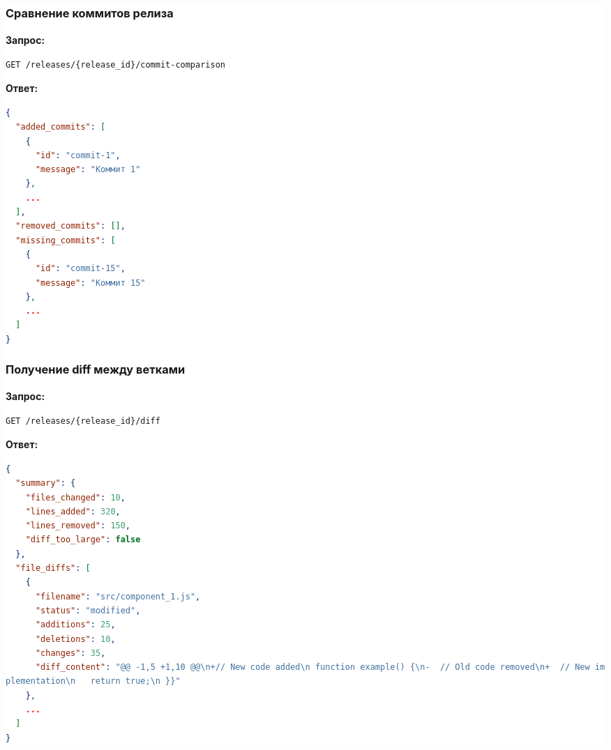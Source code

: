 ### Сравнение коммитов релиза

**Запрос:**
```
GET /releases/{release_id}/commit-comparison
```

**Ответ:**
```json
{
  "added_commits": [
    {
      "id": "commit-1",
      "message": "Коммит 1"
    },
    ...
  ],
  "removed_commits": [],
  "missing_commits": [
    {
      "id": "commit-15",
      "message": "Коммит 15"
    },
    ...
  ]
}
```

### Получение diff между ветками

**Запрос:**
```
GET /releases/{release_id}/diff
```

**Ответ:**
```json
{
  "summary": {
    "files_changed": 10,
    "lines_added": 320,
    "lines_removed": 150,
    "diff_too_large": false
  },
  "file_diffs": [
    {
      "filename": "src/component_1.js",
      "status": "modified",
      "additions": 25,
      "deletions": 10,
      "changes": 35,
      "diff_content": "@@ -1,5 +1,10 @@\n+// New code added\n function example() {\n-  // Old code removed\n+  // New implementation\n   return true;\n }}"
    },
    ...
  ]
}
```
